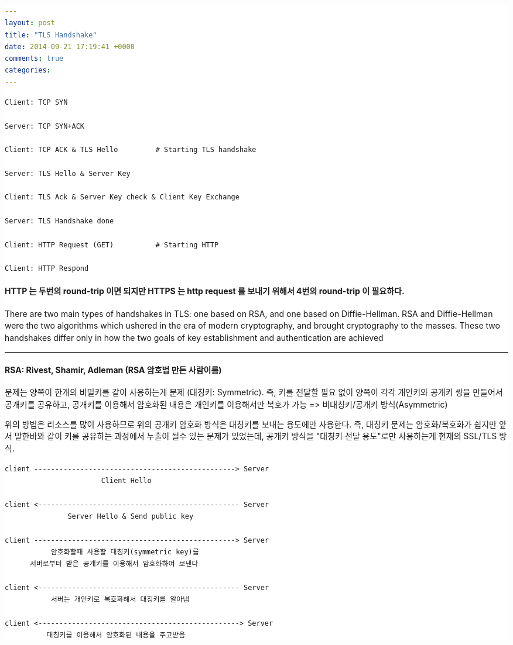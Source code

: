 ```yaml
---
layout: post
title: "TLS Handshake"
date: 2014-09-21 17:19:41 +0000
comments: true
categories:
---
```


```
Client: TCP SYN

Server: TCP SYN+ACK

Client: TCP ACK & TLS Hello			# Starting TLS handshake

Server: TLS Hello & Server Key

Client: TLS Ack & Server Key check & Client Key Exchange

Server: TLS Handshake done

Client: HTTP Request (GET)			# Starting HTTP

Client: HTTP Respond

```

#### HTTP 는 두번의 round-trip 이면 되지만 HTTPS 는 http request 를 보내기 위해서 4번의 round-trip 이 필요하다.


There are two main types of handshakes in TLS: one based on RSA, and one based on Diffie-Hellman. RSA and Diffie-Hellman were the two algorithms which ushered in the era of modern cryptography, and brought cryptography to the masses. These two handshakes differ only in how the two goals of key establishment and authentication are achieved

---
#### RSA: Rivest, Shamir, Adleman (RSA 암호법 만든 사람이름)

문제는 양쪽이 한개의 비밀키를 같이 사용하는게 문제 (대칭키: Symmetric). 즉, 키를 전달할 필요 없이 양쪽이 각각 개인키와 공개키 쌍을 만들어서 공개키를 공유하고, 공개키를 이용해서 암호화된 내용은 개인키를 이용해서만 복호가 가능 => 비대칭키/공개키 방식(Asymmetric)

위의 방법은 리소스를 많이 사용하므로 위의 공개키 암호화 방식은 대칭키를 보내는 용도에만 사용한다. 즉, 대칭키 문제는 암호화/복호화가 쉽지만 앞서 말한바와 같이 키를 공유하는 과정에서 누출이 될수 있는 문제가 있었는데, 공개키 방식을 "대칭키 전달 용도"로만 사용하는게 현재의 SSL/TLS 방식.

```
client ------------------------------------------------> Server
                       Client Hello

client <------------------------------------------------ Server
               Server Hello & Send public key

client ------------------------------------------------> Server
           암호화할때 사용할 대칭키(symmetric key)를
      서버로부터 받은 공개키를 이용해서 암호화하여 보낸다

client <------------------------------------------------ Server
           서버는 개인키로 복호화해서 대칭키를 알아냄

client <------------------------------------------------> Server
          대칭키를 이용해서 암호화된 내용을 주고받음
```
